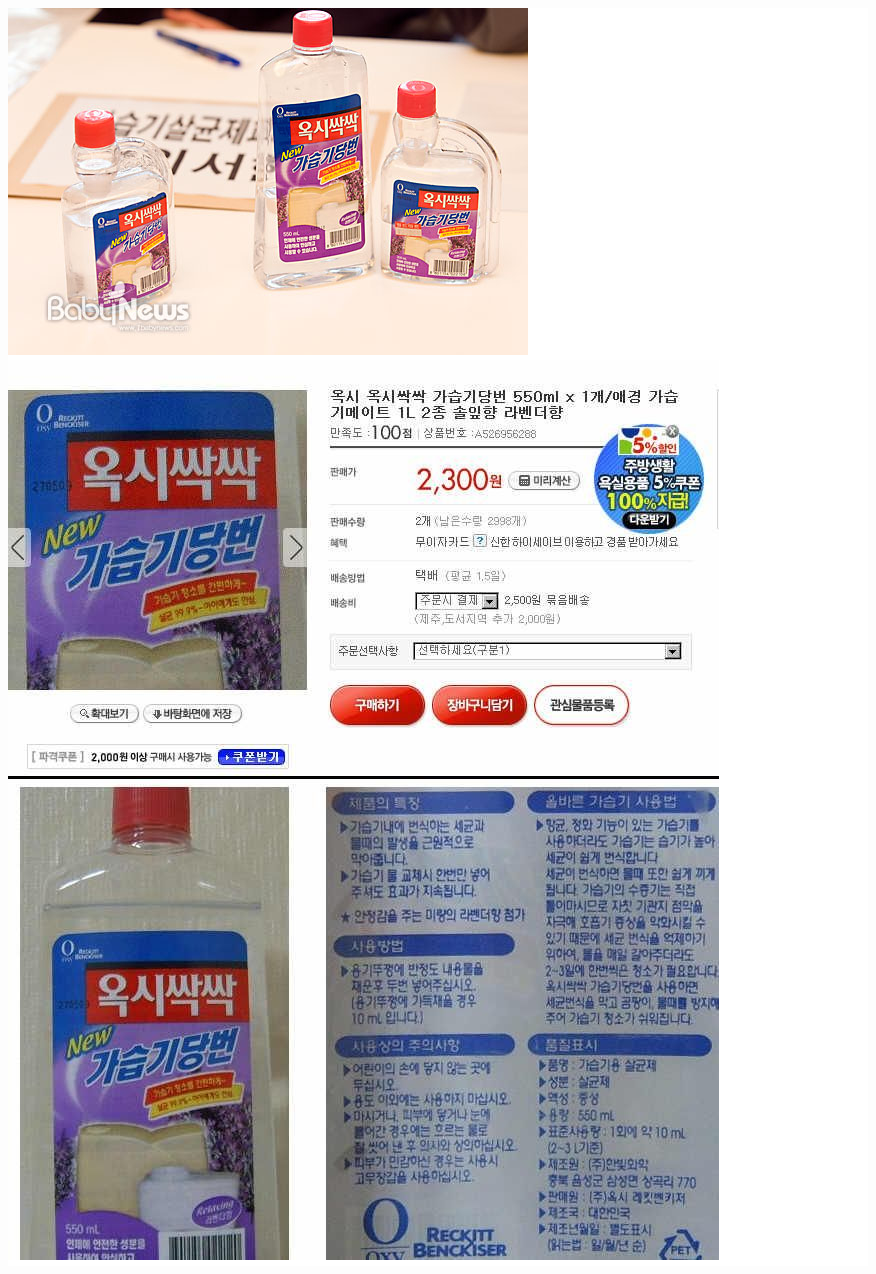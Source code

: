 ![](images/btnews/0101_0200/0155/media/image16.png)![](images/btnews/0101_0200/0155/media/image17.png)